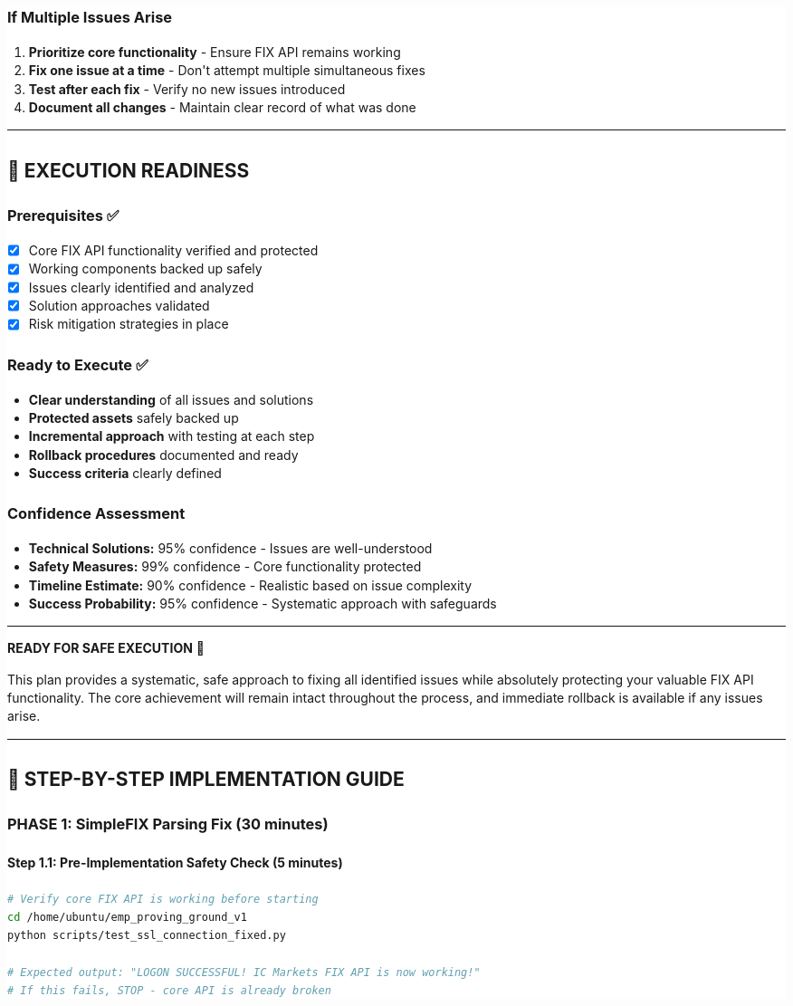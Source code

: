 ### If Multiple Issues Arise
1. **Prioritize core functionality** - Ensure FIX API remains working
2. **Fix one issue at a time** - Don't attempt multiple simultaneous fixes
3. **Test after each fix** - Verify no new issues introduced
4. **Document all changes** - Maintain clear record of what was done

---

## 🎯 EXECUTION READINESS

### Prerequisites ✅
- [x] Core FIX API functionality verified and protected
- [x] Working components backed up safely
- [x] Issues clearly identified and analyzed
- [x] Solution approaches validated
- [x] Risk mitigation strategies in place

### Ready to Execute ✅
- **Clear understanding** of all issues and solutions
- **Protected assets** safely backed up
- **Incremental approach** with testing at each step
- **Rollback procedures** documented and ready
- **Success criteria** clearly defined

### Confidence Assessment
- **Technical Solutions:** 95% confidence - Issues are well-understood
- **Safety Measures:** 99% confidence - Core functionality protected
- **Timeline Estimate:** 90% confidence - Realistic based on issue complexity
- **Success Probability:** 95% confidence - Systematic approach with safeguards

---

**READY FOR SAFE EXECUTION** 🚀

This plan provides a systematic, safe approach to fixing all identified issues while absolutely protecting your valuable FIX API functionality. The core achievement will remain intact throughout the process, and immediate rollback is available if any issues arise.



---

## 🔧 STEP-BY-STEP IMPLEMENTATION GUIDE

### PHASE 1: SimpleFIX Parsing Fix (30 minutes)

#### Step 1.1: Pre-Implementation Safety Check (5 minutes)
```bash
# Verify core FIX API is working before starting
cd /home/ubuntu/emp_proving_ground_v1
python scripts/test_ssl_connection_fixed.py

# Expected output: "LOGON SUCCESSFUL! IC Markets FIX API is now working!"
# If this fails, STOP - core API is already broken
```
